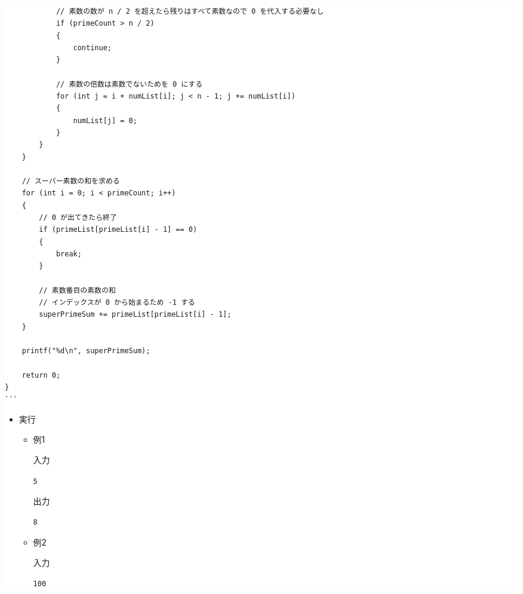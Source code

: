                 // 素数の数が n / 2 を超えたら残りはすべて素数なので 0 を代入する必要なし
                if (primeCount > n / 2)
                {
                    continue;
                }

                // 素数の倍数は素数でないためを 0 にする
                for (int j = i + numList[i]; j < n - 1; j += numList[i])
                {
                    numList[j] = 0;
                }
            }
        }

        // スーパー素数の和を求める
        for (int i = 0; i < primeCount; i++)
        {
            // 0 が出てきたら終了
            if (primeList[primeList[i] - 1] == 0)
            {
                break;
            }

            // 素数番目の素数の和
            // インデックスが 0 から始まるため -1 する
            superPrimeSum += primeList[primeList[i] - 1];
        }

        printf("%d\n", superPrimeSum);

        return 0;
    }
    ```

* 実行

  * 例1

    入力

    ```txt
    5
    ```

    出力

    ```txt
    8
    ```

  * 例2

    入力

    ```txt
    100
    ```
